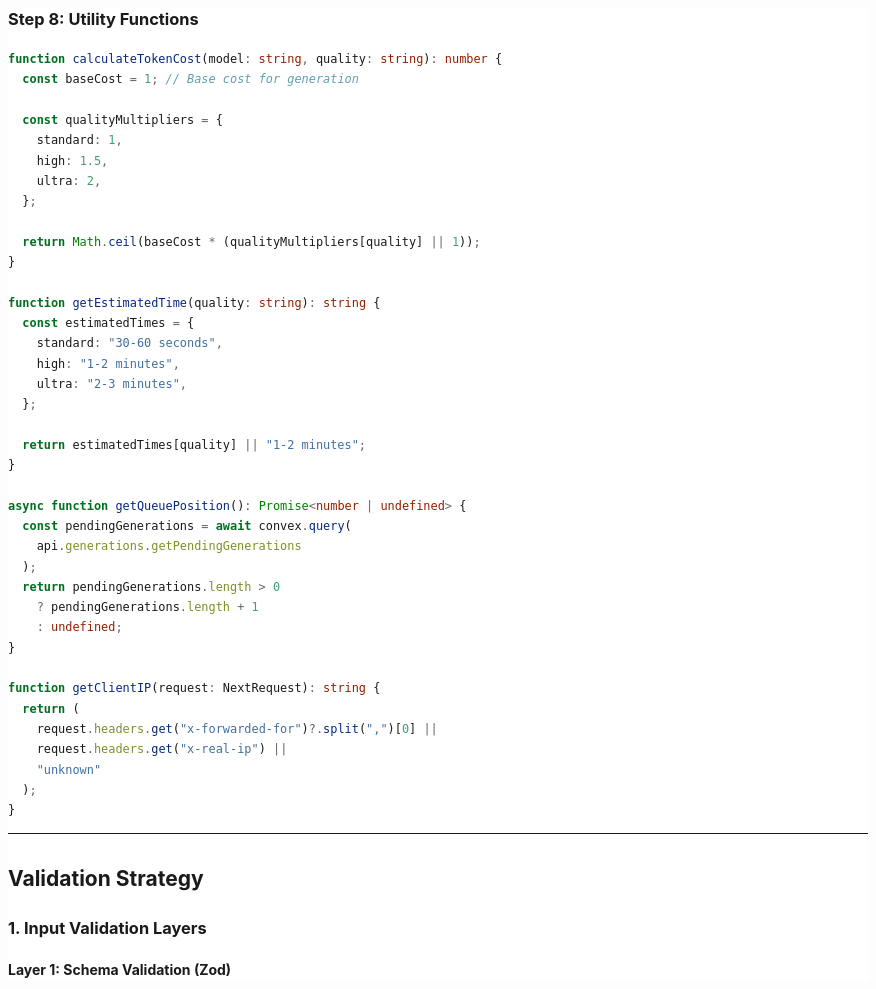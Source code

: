 ### Step 8: Utility Functions

```typescript
function calculateTokenCost(model: string, quality: string): number {
  const baseCost = 1; // Base cost for generation

  const qualityMultipliers = {
    standard: 1,
    high: 1.5,
    ultra: 2,
  };

  return Math.ceil(baseCost * (qualityMultipliers[quality] || 1));
}

function getEstimatedTime(quality: string): string {
  const estimatedTimes = {
    standard: "30-60 seconds",
    high: "1-2 minutes",
    ultra: "2-3 minutes",
  };

  return estimatedTimes[quality] || "1-2 minutes";
}

async function getQueuePosition(): Promise<number | undefined> {
  const pendingGenerations = await convex.query(
    api.generations.getPendingGenerations
  );
  return pendingGenerations.length > 0
    ? pendingGenerations.length + 1
    : undefined;
}

function getClientIP(request: NextRequest): string {
  return (
    request.headers.get("x-forwarded-for")?.split(",")[0] ||
    request.headers.get("x-real-ip") ||
    "unknown"
  );
}
```

---

## Validation Strategy

### 1. Input Validation Layers

#### Layer 1: Schema Validation (Zod)
